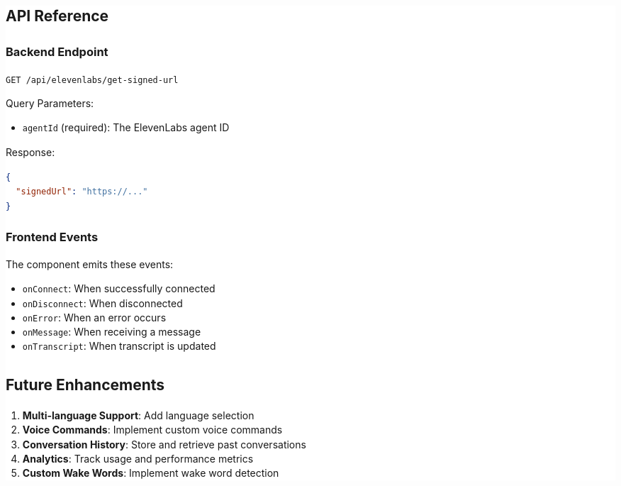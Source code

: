 ## API Reference

### Backend Endpoint
`GET /api/elevenlabs/get-signed-url`

Query Parameters:
- `agentId` (required): The ElevenLabs agent ID

Response:
```json
{
  "signedUrl": "https://..."
}
```

### Frontend Events

The component emits these events:
- `onConnect`: When successfully connected
- `onDisconnect`: When disconnected
- `onError`: When an error occurs
- `onMessage`: When receiving a message
- `onTranscript`: When transcript is updated

## Future Enhancements

1. **Multi-language Support**: Add language selection
2. **Voice Commands**: Implement custom voice commands
3. **Conversation History**: Store and retrieve past conversations
4. **Analytics**: Track usage and performance metrics
5. **Custom Wake Words**: Implement wake word detection 